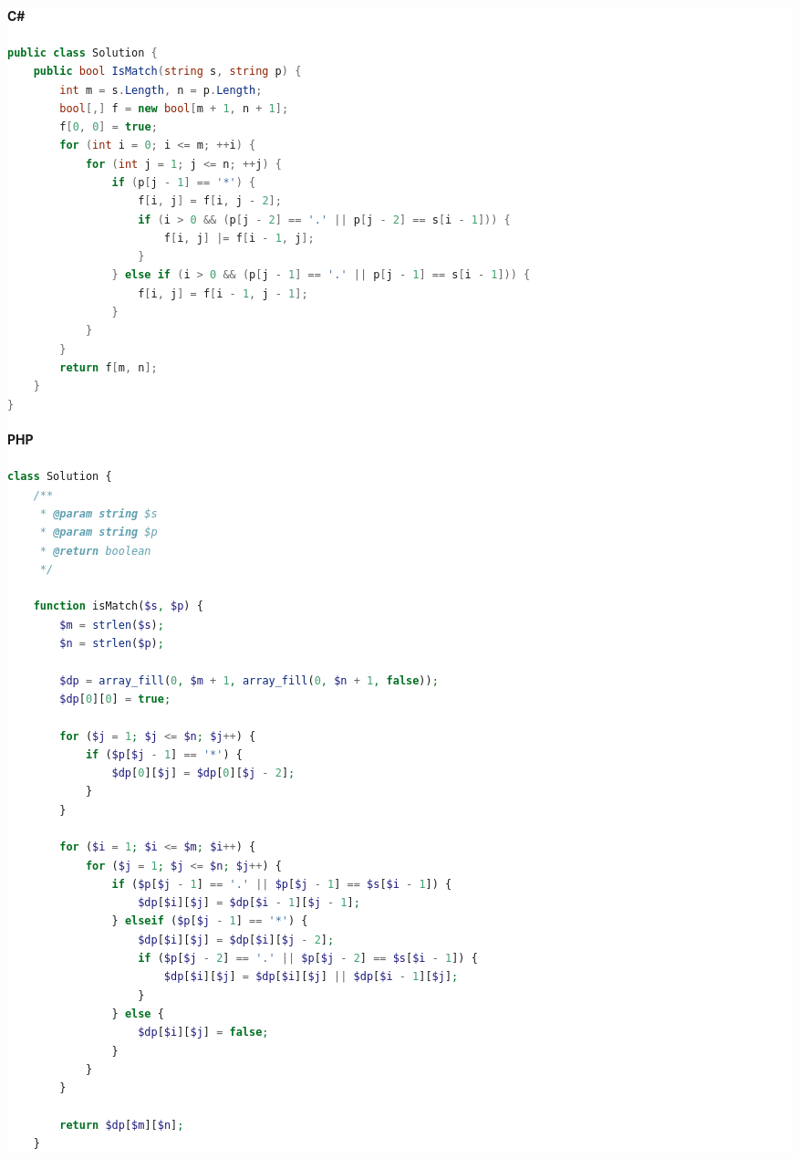 #### C#

```cs
public class Solution {
    public bool IsMatch(string s, string p) {
        int m = s.Length, n = p.Length;
        bool[,] f = new bool[m + 1, n + 1];
        f[0, 0] = true;
        for (int i = 0; i <= m; ++i) {
            for (int j = 1; j <= n; ++j) {
                if (p[j - 1] == '*') {
                    f[i, j] = f[i, j - 2];
                    if (i > 0 && (p[j - 2] == '.' || p[j - 2] == s[i - 1])) {
                        f[i, j] |= f[i - 1, j];
                    }
                } else if (i > 0 && (p[j - 1] == '.' || p[j - 1] == s[i - 1])) {
                    f[i, j] = f[i - 1, j - 1];
                }
            }
        }
        return f[m, n];
    }
}
```

#### PHP

```php
class Solution {
    /**
     * @param string $s
     * @param string $p
     * @return boolean
     */

    function isMatch($s, $p) {
        $m = strlen($s);
        $n = strlen($p);

        $dp = array_fill(0, $m + 1, array_fill(0, $n + 1, false));
        $dp[0][0] = true;

        for ($j = 1; $j <= $n; $j++) {
            if ($p[$j - 1] == '*') {
                $dp[0][$j] = $dp[0][$j - 2];
            }
        }

        for ($i = 1; $i <= $m; $i++) {
            for ($j = 1; $j <= $n; $j++) {
                if ($p[$j - 1] == '.' || $p[$j - 1] == $s[$i - 1]) {
                    $dp[$i][$j] = $dp[$i - 1][$j - 1];
                } elseif ($p[$j - 1] == '*') {
                    $dp[$i][$j] = $dp[$i][$j - 2];
                    if ($p[$j - 2] == '.' || $p[$j - 2] == $s[$i - 1]) {
                        $dp[$i][$j] = $dp[$i][$j] || $dp[$i - 1][$j];
                    }
                } else {
                    $dp[$i][$j] = false;
                }
            }
        }

        return $dp[$m][$n];
    }
```